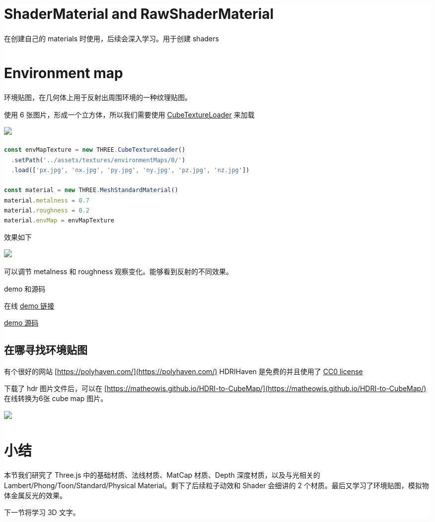 # ShaderMaterial and RawShaderMaterial

在创建自己的 materials 时使用，后续会深入学习。用于创建 shaders

# Environment map

环境贴图，在几何体上用于反射出周围环境的一种纹理贴图。

使用 6 张图片，形成一个立方体，所以我们需要使用 [CubeTextureLoader](https://threejs.org/docs/index.html#api/zh/loaders/CubeTextureLoader) 来加载

![](https://gw.alicdn.com/imgextra/i2/O1CN01NkGTiA29ee7PPx9wS_!!6000000008093-2-tps-666-150.png)

```js
const envMapTexture = new THREE.CubeTextureLoader()
  .setPath('../assets/textures/environmentMaps/0/')
  .load(['px.jpg', 'nx.jpg', 'py.jpg', 'ny.jpg', 'pz.jpg', 'nz.jpg'])

const material = new THREE.MeshStandardMaterial()
material.metalness = 0.7
material.roughness = 0.2
material.envMap = envMapTexture
```

效果如下

![](https://gw.alicdn.com/imgextra/i4/O1CN01XjtBjn1EsuLwASvAX_!!6000000000408-1-tps-1125-504.gif)

可以调节 metalness 和 roughness 观察变化。能够看到反射的不同效果。

demo 和源码

在线 [demo 链接](https://gaohaoyang.github.io/threeJourney/12-materialsEnvironmentMap/)

[demo 源码](https://github.com/Gaohaoyang/threeJourney/tree/main/src/12-materialsEnvironmentMap)

## 在哪寻找环境贴图

有个很好的网站 [https://polyhaven.com/](https://polyhaven.com/) HDRIHaven 是免费的并且使用了 [CC0 license](https://polyhaven.com/license)

下载了 hdr 图片文件后，可以在 [https://matheowis.github.io/HDRI-to-CubeMap/](https://matheowis.github.io/HDRI-to-CubeMap/) 在线转换为6张 cube map 图片。

![](https://gw.alicdn.com/imgextra/i4/O1CN01ZRLUvn1WwijV0eJbg_!!6000000002853-2-tps-1131-483.png)

# 小结

本节我们研究了 Three.js 中的基础材质、法线材质、MatCap 材质、Depth 深度材质，以及与光相关的 Lambert/Phong/Toon/Standard/Physical Material。剩下了后续粒子动效和 Shader 会细讲的 2 个材质。最后又学习了环境贴图，模拟物体金属反光的效果。

下一节将学习 3D 文字。

